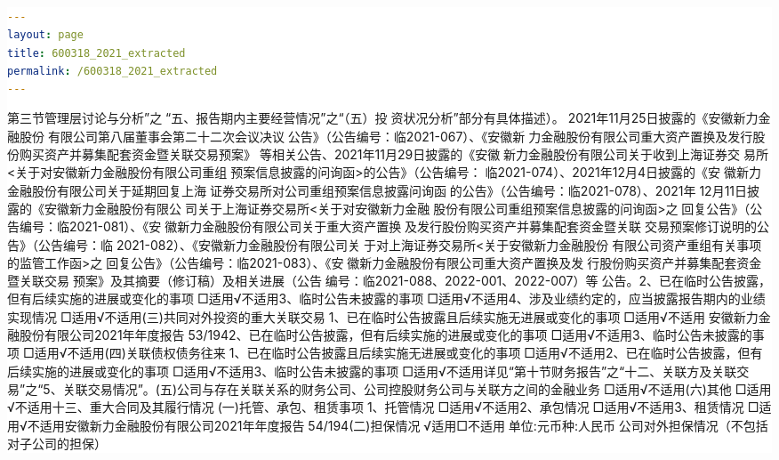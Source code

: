 ```yaml
---
layout: page
title: 600318_2021_extracted
permalink: /600318_2021_extracted
---
```


第三节管理层讨论与分析”之
“五、报告期内主要经营情况”之“（五）投
资状况分析”部分有具体描述）。
2021年11月25日披露的《安徽新力金融股份
有限公司第八届董事会第二十二次会议决议
公告》（公告编号：临2021-067）、《安徽新
力金融股份有限公司重大资产置换及发行股
份购买资产并募集配套资金暨关联交易预案》
等相关公告、2021年11月29日披露的《安徽
新力金融股份有限公司关于收到上海证券交
易所<关于对安徽新力金融股份有限公司重组
预案信息披露的问询函>的公告》（公告编号：
临2021-074）、2021年12月4日披露的《安
徽新力金融股份有限公司关于延期回复上海
证券交易所对公司重组预案信息披露问询函
的公告》（公告编号：临2021-078）、2021年
12月11日披露的《安徽新力金融股份有限公
司关于上海证券交易所<关于对安徽新力金融
股份有限公司重组预案信息披露的问询函>之
回复公告》（公告编号：临2021-081）、《安
徽新力金融股份有限公司关于重大资产置换
及发行股份购买资产并募集配套资金暨关联
交易预案修订说明的公告》（公告编号：临
2021-082）、《安徽新力金融股份有限公司关
于对上海证券交易所<关于安徽新力金融股份
有限公司资产重组有关事项的监管工作函>之
回复公告》（公告编号：临2021-083）、《安
徽新力金融股份有限公司重大资产置换及发
行股份购买资产并募集配套资金暨关联交易
预案》及其摘要（修订稿）及相关进展（公告
编号：临2021-088、2022-001、2022-007）等
公告。2、已在临时公告披露，但有后续实施的进展或变化的事项
□适用√不适用3、临时公告未披露的事项
□适用√不适用4、涉及业绩约定的，应当披露报告期内的业绩实现情况
□适用√不适用(三)共同对外投资的重大关联交易
1、已在临时公告披露且后续实施无进展或变化的事项
□适用√不适用
安徽新力金融股份有限公司2021年年度报告
53/1942、已在临时公告披露，但有后续实施的进展或变化的事项
□适用√不适用3、临时公告未披露的事项
□适用√不适用(四)关联债权债务往来
1、已在临时公告披露且后续实施无进展或变化的事项
□适用√不适用2、已在临时公告披露，但有后续实施的进展或变化的事项
□适用√不适用3、临时公告未披露的事项
□适用√不适用详见“第十节财务报告”之“十二、关联方及关联交易”之“5、关联交易情况”。(五)公司与存在关联关系的财务公司、公司控股财务公司与关联方之间的金融业务
□适用√不适用(六)其他
□适用√不适用十三、重大合同及其履行情况
(一)托管、承包、租赁事项
1、托管情况
□适用√不适用2、承包情况
□适用√不适用3、租赁情况
□适用√不适用安徽新力金融股份有限公司2021年年度报告
54/194(二)担保情况
√适用□不适用
单位:元币种:人民币
公司对外担保情况（不包括对子公司的担保）